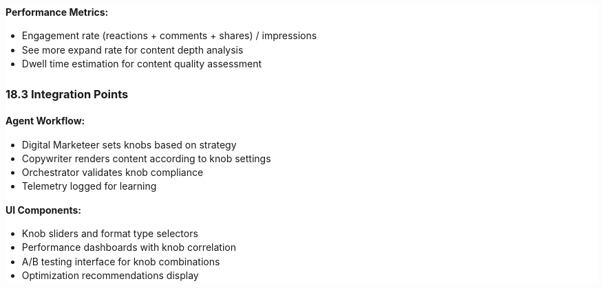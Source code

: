 **Performance Metrics:**
- Engagement rate (reactions + comments + shares) / impressions
- See more expand rate for content depth analysis
- Dwell time estimation for content quality assessment

### 18.3 Integration Points

**Agent Workflow:**
- Digital Marketeer sets knobs based on strategy
- Copywriter renders content according to knob settings
- Orchestrator validates knob compliance
- Telemetry logged for learning

**UI Components:**
- Knob sliders and format type selectors
- Performance dashboards with knob correlation
- A/B testing interface for knob combinations
- Optimization recommendations display
